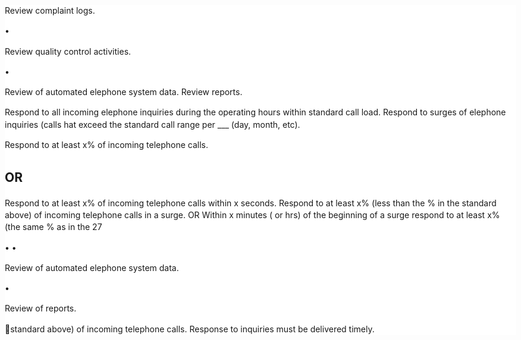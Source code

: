 Review complaint
logs.

•

Review quality control
activities.

•

Review of automated
elephone system
data.
Review reports.

Respond to all incoming
elephone inquiries
during the operating
hours within standard call
load.
Respond to surges of
elephone inquiries (calls
hat exceed the standard
call range per ___ (day,
month, etc).

Respond to at least x% of
incoming telephone calls.
## OR
Respond to at least x% of
incoming telephone calls
within x seconds.
Respond to at least x%
(less than the % in the
standard above) of
incoming telephone calls
in a surge. OR Within x
minutes ( or hrs) of the
beginning of a surge
respond to at least x%
(the same % as in the
27

•
•

Review of automated
elephone system
data.

•

Review of reports.

standard above) of
incoming telephone calls.
Response to inquiries
must be delivered timely.
